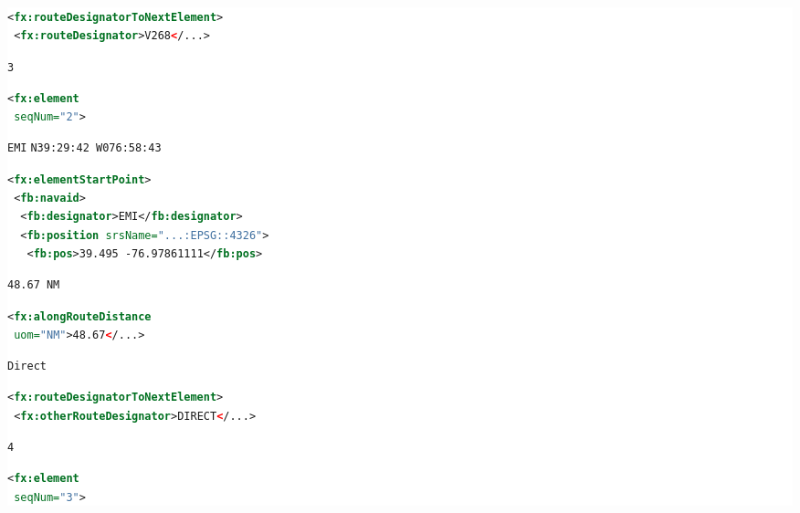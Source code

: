 ```xml
<fx:routeDesignatorToNextElement>
 <fx:routeDesignator>V268</...>
```

</p></td>
</tr>

<tr>
<td><p>

`3`

```xml
<fx:element 
 seqNum="2">
```

</p></td>
<td><p>

`EMI` `N39:29:42 W076:58:43`

```xml
<fx:elementStartPoint>
 <fb:navaid>
  <fb:designator>EMI</fb:designator>
  <fb:position srsName="...:EPSG::4326">
   <fb:pos>39.495 -76.97861111</fb:pos>
```

</p></td>
<td><p>

`48.67 NM`

```xml
<fx:alongRouteDistance 
 uom="NM">48.67</...>
```

</p></td>
<td><p>

`Direct`

```xml
<fx:routeDesignatorToNextElement>
 <fx:otherRouteDesignator>DIRECT</...>
```

</p></td>
</tr>

<tr>
<td><p>

`4`

```xml
<fx:element 
 seqNum="3">
```
